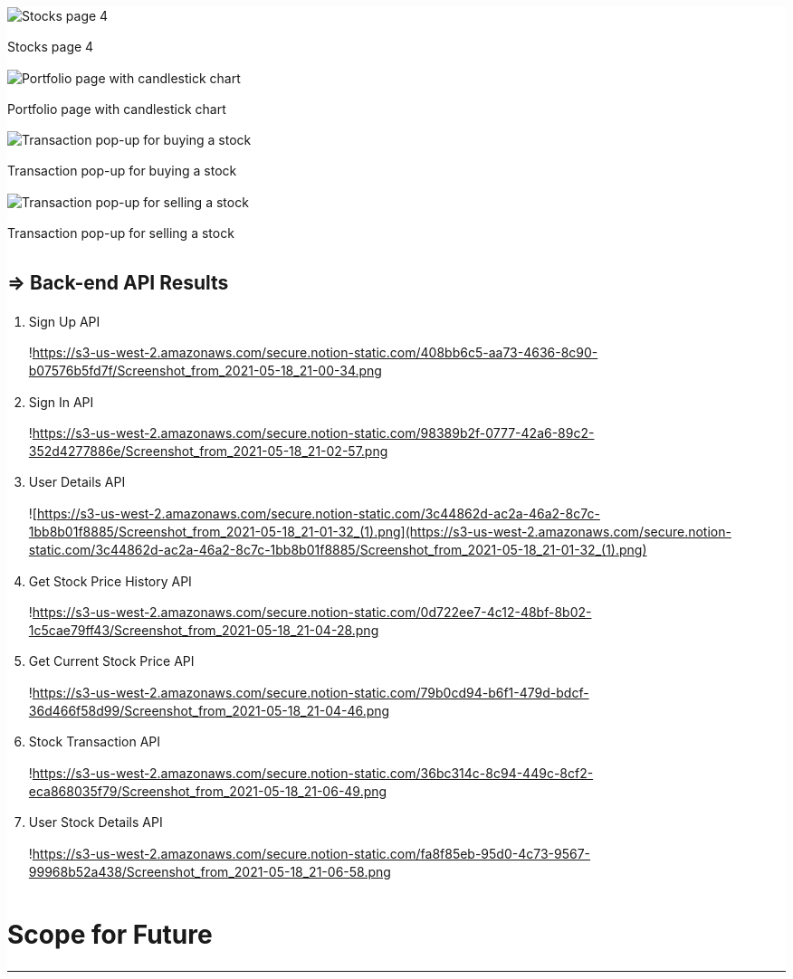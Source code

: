 ![Stocks page 4](https://s3-us-west-2.amazonaws.com/secure.notion-static.com/4fe4164d-f96b-406c-b481-56fd24c03eb8/stocks-p4.png)

Stocks page 4

![Portfolio page with candlestick chart](https://s3-us-west-2.amazonaws.com/secure.notion-static.com/099b43c8-95d1-4c9d-81ae-e8b5cbe66cd5/stocks-candle.png)

Portfolio page with candlestick chart

![Transaction pop-up for buying a stock](https://s3-us-west-2.amazonaws.com/secure.notion-static.com/a71cd3c8-29d4-4ebb-86c8-805ea746bbbd/buy-pop.png)

Transaction pop-up for buying a stock

![Transaction pop-up for selling a stock](https://s3-us-west-2.amazonaws.com/secure.notion-static.com/968e2748-7f06-46d3-9d52-41c2e3dce102/sell-pop.png)

Transaction pop-up for selling a stock

## ⇒ Back-end API Results

1. Sign Up API
    
    !https://s3-us-west-2.amazonaws.com/secure.notion-static.com/408bb6c5-aa73-4636-8c90-b07576b5fd7f/Screenshot_from_2021-05-18_21-00-34.png
    
2. Sign In API
    
    !https://s3-us-west-2.amazonaws.com/secure.notion-static.com/98389b2f-0777-42a6-89c2-352d4277886e/Screenshot_from_2021-05-18_21-02-57.png
    
3. User Details API
    
    ![https://s3-us-west-2.amazonaws.com/secure.notion-static.com/3c44862d-ac2a-46a2-8c7c-1bb8b01f8885/Screenshot_from_2021-05-18_21-01-32_(1).png](https://s3-us-west-2.amazonaws.com/secure.notion-static.com/3c44862d-ac2a-46a2-8c7c-1bb8b01f8885/Screenshot_from_2021-05-18_21-01-32_(1).png)
    
4. Get Stock Price History API
    
    !https://s3-us-west-2.amazonaws.com/secure.notion-static.com/0d722ee7-4c12-48bf-8b02-1c5cae79ff43/Screenshot_from_2021-05-18_21-04-28.png
    
5. Get Current Stock Price API
    
    !https://s3-us-west-2.amazonaws.com/secure.notion-static.com/79b0cd94-b6f1-479d-bdcf-36d466f58d99/Screenshot_from_2021-05-18_21-04-46.png
    
6. Stock Transaction API
    
    !https://s3-us-west-2.amazonaws.com/secure.notion-static.com/36bc314c-8c94-449c-8cf2-eca868035f79/Screenshot_from_2021-05-18_21-06-49.png
    
7. User Stock Details API
    
    !https://s3-us-west-2.amazonaws.com/secure.notion-static.com/fa8f85eb-95d0-4c73-9567-99968b52a438/Screenshot_from_2021-05-18_21-06-58.png
    

# Scope for Future

---
